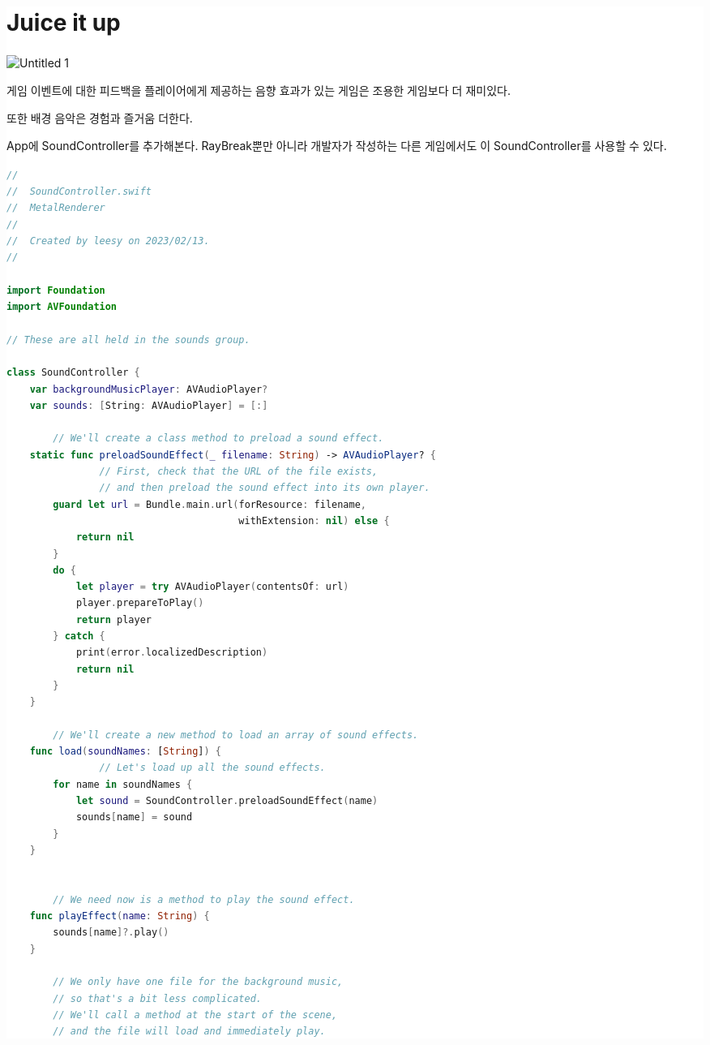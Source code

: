 # Juice it up

![Untitled 1](https://user-images.githubusercontent.com/26589915/232307945-2d75c7a1-5ed0-4675-9fcb-6e57ec07427f.png)

게임 이벤트에 대한 피드백을 플레이어에게 제공하는 음향 효과가 있는 게임은 조용한 게임보다 더 재미있다.

또한 배경 음악은 경험과 즐거움 더한다.

App에 SoundController를 추가해본다. RayBreak뿐만 아니라 개발자가 작성하는 다른 게임에서도 이 SoundController를 사용할 수 있다.

```swift
//
//  SoundController.swift
//  MetalRenderer
//
//  Created by leesy on 2023/02/13.
//

import Foundation
import AVFoundation

// These are all held in the sounds group.

class SoundController {
    var backgroundMusicPlayer: AVAudioPlayer?
    var sounds: [String: AVAudioPlayer] = [:]
    
		// We'll create a class method to preload a sound effect.
    static func preloadSoundEffect(_ filename: String) -> AVAudioPlayer? {
				// First, check that the URL of the file exists, 
				// and then preload the sound effect into its own player.
        guard let url = Bundle.main.url(forResource: filename,
                                        withExtension: nil) else {
            return nil
        }
        do {
            let player = try AVAudioPlayer(contentsOf: url)
            player.prepareToPlay()
            return player
        } catch {
            print(error.localizedDescription)
            return nil
        }
    }
    
		// We'll create a new method to load an array of sound effects.
    func load(soundNames: [String]) {
				// Let's load up all the sound effects.
        for name in soundNames {
            let sound = SoundController.preloadSoundEffect(name)
            sounds[name] = sound
        }
    }
    

		// We need now is a method to play the sound effect.
    func playEffect(name: String) {
        sounds[name]?.play()
    }
    
		// We only have one file for the background music,
		// so that's a bit less complicated.
		// We'll call a method at the start of the scene,
		// and the file will load and immediately play.
```